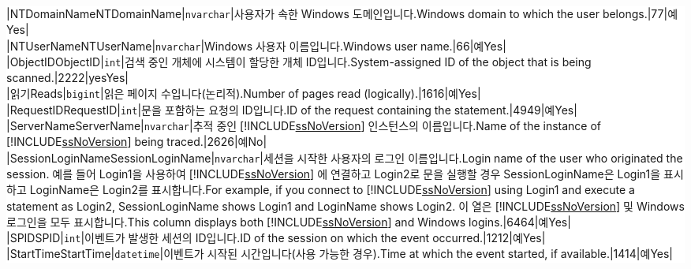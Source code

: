|<span data-ttu-id="c5c86-167">NTDomainName</span><span class="sxs-lookup"><span data-stu-id="c5c86-167">NTDomainName</span></span>|`nvarchar`|<span data-ttu-id="c5c86-168">사용자가 속한 Windows 도메인입니다.</span><span class="sxs-lookup"><span data-stu-id="c5c86-168">Windows domain to which the user belongs.</span></span>|<span data-ttu-id="c5c86-169">7</span><span class="sxs-lookup"><span data-stu-id="c5c86-169">7</span></span>|<span data-ttu-id="c5c86-170">예</span><span class="sxs-lookup"><span data-stu-id="c5c86-170">Yes</span></span>|  
|<span data-ttu-id="c5c86-171">NTUserName</span><span class="sxs-lookup"><span data-stu-id="c5c86-171">NTUserName</span></span>|`nvarchar`|<span data-ttu-id="c5c86-172">Windows 사용자 이름입니다.</span><span class="sxs-lookup"><span data-stu-id="c5c86-172">Windows user name.</span></span>|<span data-ttu-id="c5c86-173">6</span><span class="sxs-lookup"><span data-stu-id="c5c86-173">6</span></span>|<span data-ttu-id="c5c86-174">예</span><span class="sxs-lookup"><span data-stu-id="c5c86-174">Yes</span></span>|  
|<span data-ttu-id="c5c86-175">ObjectID</span><span class="sxs-lookup"><span data-stu-id="c5c86-175">ObjectID</span></span>|`int`|<span data-ttu-id="c5c86-176">검색 중인 개체에 시스템이 할당한 개체 ID입니다.</span><span class="sxs-lookup"><span data-stu-id="c5c86-176">System-assigned ID of the object that is being scanned.</span></span>|<span data-ttu-id="c5c86-177">22</span><span class="sxs-lookup"><span data-stu-id="c5c86-177">22</span></span>|<span data-ttu-id="c5c86-178">yes</span><span class="sxs-lookup"><span data-stu-id="c5c86-178">Yes</span></span>|  
|<span data-ttu-id="c5c86-179">읽기</span><span class="sxs-lookup"><span data-stu-id="c5c86-179">Reads</span></span>|`bigint`|<span data-ttu-id="c5c86-180">읽은 페이지 수입니다(논리적).</span><span class="sxs-lookup"><span data-stu-id="c5c86-180">Number of pages read (logically).</span></span>|<span data-ttu-id="c5c86-181">16</span><span class="sxs-lookup"><span data-stu-id="c5c86-181">16</span></span>|<span data-ttu-id="c5c86-182">예</span><span class="sxs-lookup"><span data-stu-id="c5c86-182">Yes</span></span>|  
|<span data-ttu-id="c5c86-183">RequestID</span><span class="sxs-lookup"><span data-stu-id="c5c86-183">RequestID</span></span>|`int`|<span data-ttu-id="c5c86-184">문을 포함하는 요청의 ID입니다.</span><span class="sxs-lookup"><span data-stu-id="c5c86-184">ID of the request containing the statement.</span></span>|<span data-ttu-id="c5c86-185">49</span><span class="sxs-lookup"><span data-stu-id="c5c86-185">49</span></span>|<span data-ttu-id="c5c86-186">예</span><span class="sxs-lookup"><span data-stu-id="c5c86-186">Yes</span></span>|  
|<span data-ttu-id="c5c86-187">ServerName</span><span class="sxs-lookup"><span data-stu-id="c5c86-187">ServerName</span></span>|`nvarchar`|<span data-ttu-id="c5c86-188">추적 중인 [!INCLUDE[ssNoVersion](../../includes/ssnoversion-md.md)] 인스턴스의 이름입니다.</span><span class="sxs-lookup"><span data-stu-id="c5c86-188">Name of the instance of [!INCLUDE[ssNoVersion](../../includes/ssnoversion-md.md)] being traced.</span></span>|<span data-ttu-id="c5c86-189">26</span><span class="sxs-lookup"><span data-stu-id="c5c86-189">26</span></span>|<span data-ttu-id="c5c86-190">예</span><span class="sxs-lookup"><span data-stu-id="c5c86-190">No</span></span>|  
|<span data-ttu-id="c5c86-191">SessionLoginName</span><span class="sxs-lookup"><span data-stu-id="c5c86-191">SessionLoginName</span></span>|`nvarchar`|<span data-ttu-id="c5c86-192">세션을 시작한 사용자의 로그인 이름입니다.</span><span class="sxs-lookup"><span data-stu-id="c5c86-192">Login name of the user who originated the session.</span></span> <span data-ttu-id="c5c86-193">예를 들어 Login1을 사용하여 [!INCLUDE[ssNoVersion](../../includes/ssnoversion-md.md)] 에 연결하고 Login2로 문을 실행할 경우 SessionLoginName은 Login1을 표시하고 LoginName은 Login2를 표시합니다.</span><span class="sxs-lookup"><span data-stu-id="c5c86-193">For example, if you connect to [!INCLUDE[ssNoVersion](../../includes/ssnoversion-md.md)] using Login1 and execute a statement as Login2, SessionLoginName shows Login1 and LoginName shows Login2.</span></span> <span data-ttu-id="c5c86-194">이 열은 [!INCLUDE[ssNoVersion](../../includes/ssnoversion-md.md)] 및 Windows 로그인을 모두 표시합니다.</span><span class="sxs-lookup"><span data-stu-id="c5c86-194">This column displays both [!INCLUDE[ssNoVersion](../../includes/ssnoversion-md.md)] and Windows logins.</span></span>|<span data-ttu-id="c5c86-195">64</span><span class="sxs-lookup"><span data-stu-id="c5c86-195">64</span></span>|<span data-ttu-id="c5c86-196">예</span><span class="sxs-lookup"><span data-stu-id="c5c86-196">Yes</span></span>|  
|<span data-ttu-id="c5c86-197">SPID</span><span class="sxs-lookup"><span data-stu-id="c5c86-197">SPID</span></span>|`int`|<span data-ttu-id="c5c86-198">이벤트가 발생한 세션의 ID입니다.</span><span class="sxs-lookup"><span data-stu-id="c5c86-198">ID of the session on which the event occurred.</span></span>|<span data-ttu-id="c5c86-199">12</span><span class="sxs-lookup"><span data-stu-id="c5c86-199">12</span></span>|<span data-ttu-id="c5c86-200">예</span><span class="sxs-lookup"><span data-stu-id="c5c86-200">Yes</span></span>|  
|<span data-ttu-id="c5c86-201">StartTime</span><span class="sxs-lookup"><span data-stu-id="c5c86-201">StartTime</span></span>|`datetime`|<span data-ttu-id="c5c86-202">이벤트가 시작된 시간입니다(사용 가능한 경우).</span><span class="sxs-lookup"><span data-stu-id="c5c86-202">Time at which the event started, if available.</span></span>|<span data-ttu-id="c5c86-203">14</span><span class="sxs-lookup"><span data-stu-id="c5c86-203">14</span></span>|<span data-ttu-id="c5c86-204">예</span><span class="sxs-lookup"><span data-stu-id="c5c86-204">Yes</span></span>|  